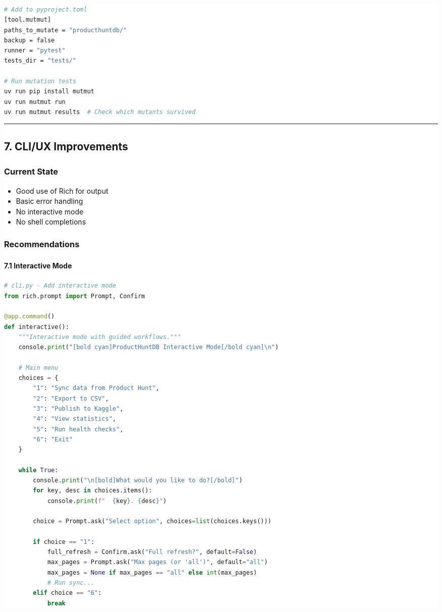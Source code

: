 ```bash
# Add to pyproject.toml
[tool.mutmut]
paths_to_mutate = "producthuntdb/"
backup = false
runner = "pytest"
tests_dir = "tests/"

# Run mutation tests
uv run pip install mutmut
uv run mutmut run
uv run mutmut results  # Check which mutants survived
```

---

## 7. CLI/UX Improvements

### Current State

- Good use of Rich for output
- Basic error handling
- No interactive mode
- No shell completions

### Recommendations

#### 7.1 Interactive Mode

```python
# cli.py - Add interactive mode
from rich.prompt import Prompt, Confirm

@app.command()
def interactive():
    """Interactive mode with guided workflows."""
    console.print("[bold cyan]ProductHuntDB Interactive Mode[/bold cyan]\n")
    
    # Main menu
    choices = {
        "1": "Sync data from Product Hunt",
        "2": "Export to CSV",
        "3": "Publish to Kaggle",
        "4": "View statistics",
        "5": "Run health checks",
        "6": "Exit"
    }
    
    while True:
        console.print("\n[bold]What would you like to do?[/bold]")
        for key, desc in choices.items():
            console.print(f"  {key}. {desc}")
        
        choice = Prompt.ask("Select option", choices=list(choices.keys()))
        
        if choice == "1":
            full_refresh = Confirm.ask("Full refresh?", default=False)
            max_pages = Prompt.ask("Max pages (or 'all')", default="all")
            max_pages = None if max_pages == "all" else int(max_pages)
            # Run sync...
        elif choice == "6":
            break
```
